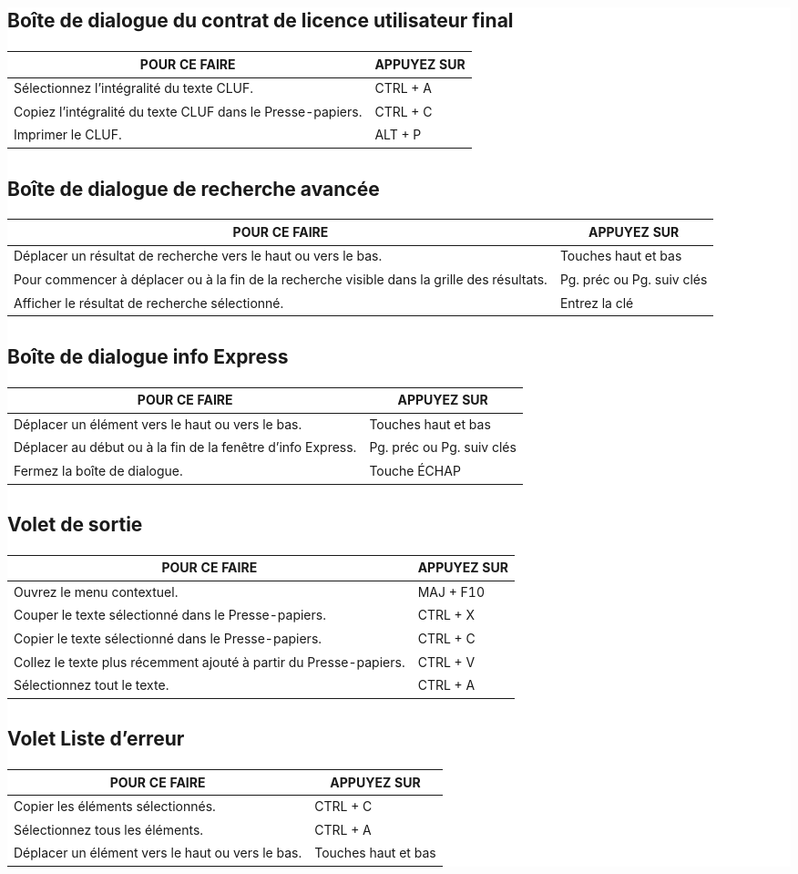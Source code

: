 ## <a name="end-user-license-agreement-dialog-box"></a>Boîte de dialogue du contrat de licence utilisateur final  
  
|POUR CE FAIRE|APPUYEZ SUR|  
|--------------|---------|  
|Sélectionnez l’intégralité du texte CLUF.|CTRL + A|  
|Copiez l’intégralité du texte CLUF dans le Presse-papiers.|CTRL + C|  
|Imprimer le CLUF.|ALT + P|  
  
## <a name="advanced-search-dialog-box"></a>Boîte de dialogue de recherche avancée  
  
|POUR CE FAIRE|APPUYEZ SUR|  
|--------------|---------|  
|Déplacer un résultat de recherche vers le haut ou vers le bas.|Touches haut et bas|  
|Pour commencer à déplacer ou à la fin de la recherche visible dans la grille des résultats.|Pg. préc ou Pg. suiv clés|  
|Afficher le résultat de recherche sélectionné.|Entrez la clé|  
  
## <a name="quick-info-dialog-box"></a>Boîte de dialogue info Express  
  
|POUR CE FAIRE|APPUYEZ SUR|  
|--------------|---------|  
|Déplacer un élément vers le haut ou vers le bas.|Touches haut et bas|  
|Déplacer au début ou à la fin de la fenêtre d’info Express.|Pg. préc ou Pg. suiv clés|  
|Fermez la boîte de dialogue.|Touche ÉCHAP|  
  
## <a name="output-pane"></a>Volet de sortie  
  
|POUR CE FAIRE|APPUYEZ SUR|  
|--------------|---------|  
|Ouvrez le menu contextuel.|MAJ + F10|  
|Couper le texte sélectionné dans le Presse-papiers.|CTRL + X|  
|Copier le texte sélectionné dans le Presse-papiers.|CTRL + C|  
|Collez le texte plus récemment ajouté à partir du Presse-papiers.|CTRL + V|  
|Sélectionnez tout le texte.|CTRL + A|  
  
## <a name="error-list-pane"></a>Volet Liste d’erreur  
  
|POUR CE FAIRE|APPUYEZ SUR|  
|--------------|---------|  
|Copier les éléments sélectionnés.|CTRL + C|  
|Sélectionnez tous les éléments.|CTRL + A|  
|Déplacer un élément vers le haut ou vers le bas.|Touches haut et bas|  
  